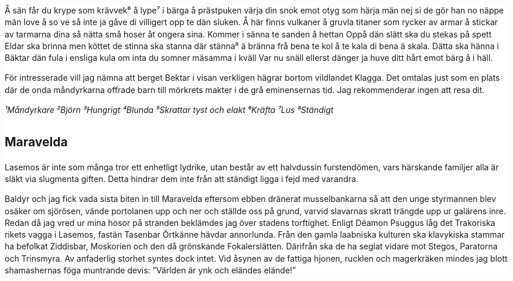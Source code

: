 Å sän får du krype
som krävvek⁶ å lype⁷ i bärga
å prästpuken värja
din snok emot otyg som härja
män nej si de gör han no näppe
män love å so ve så inte ja gåve
di villigert opp te dän sluken.
Å här finns vulkaner å gruvla titaner
som rycker av armar
å stickar av tarmarna dina
så nätta små hoser åt ongera sina.
Kommer i sänna te sanden å hettan
Oppå dän slätt
ska du stekas på spett
Eldar ska brinna
men köttet de stinna
ska stanna där stänna⁸
ä bränna frå bena te kol å te kala
di bena ä skala.
Dätta ska hänna i Bäktar dän fula
i ensliga kula
om inta du somner mäsamma i kväll
Var nu snäll
ellerst dänger ja huve ditt hårt emot bärg å i häll.

För intresserade vill jag nämna att berget Bektar i visan verkligen hägrar bortom vildlandet Klagga. Det omtalas just som en plats där de onda måndyrkarna offrade barn till mörkrets makter i de grå eminensernas tid. Jag rekommenderar ingen att resa dit.

*¹Måndyrkare*
*²Björn*
*³Hungrigt*
*⁴Blunda*
*⁵Skrattar tyst och elakt*
*⁶Kräfta*
*⁷Lus*
*⁸Ständigt*

## Maravelda

Lasemos är inte som många tror ett enhetligt lydrike, utan består av ett halvdussin furstendömen, vars härskande familjer alla är släkt via slugmenta giften. Detta hindrar dem inte från att ständigt ligga i fejd med varandra.

Baldyr och jag fick vada sista biten in till Maravelda eftersom ebben dränerat musselbankarna så att den unge styrmannen blev osäker om sjörösen, vände portolanen upp och ner och ställde oss på grund, varvid slavarnas skratt trängde upp ur galärens inre. Redan då jag vred ur mina hosor på stranden beklämdes jag över stadens torftighet. Enligt Dëamon Psuggus låg det Trakoriska rikets vagga i Lasemos, fastän Tasenbar Örtkänne hävdar annorlunda. Från den gamla laabniska kulturen ska klavykiska stammar ha befolkat Ziddisbar, Moskorien och den då grönskande Fokalerslätten. Därifrån ska de ha seglat vidare mot Stegos, Paratorna och Trinsmyra. Av anfaderlig storhet syntes dock intet. Vid åsynen av de fattiga hjonen, rucklen och magerkräken mindes jag blott shamashernas föga muntrande devis: ”Världen är ynk och eländes elände!”
